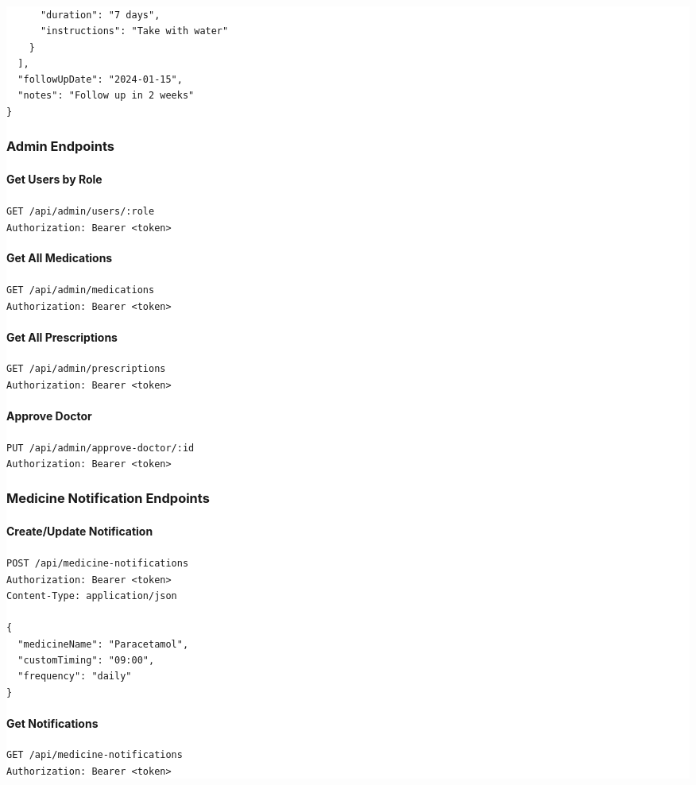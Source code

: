 ```http
      "duration": "7 days",
      "instructions": "Take with water"
    }
  ],
  "followUpDate": "2024-01-15",
  "notes": "Follow up in 2 weeks"
}
```

### Admin Endpoints

#### Get Users by Role
```http
GET /api/admin/users/:role
Authorization: Bearer <token>
```

#### Get All Medications
```http
GET /api/admin/medications
Authorization: Bearer <token>
```

#### Get All Prescriptions
```http
GET /api/admin/prescriptions
Authorization: Bearer <token>
```

#### Approve Doctor
```http
PUT /api/admin/approve-doctor/:id
Authorization: Bearer <token>
```

### Medicine Notification Endpoints

#### Create/Update Notification
```http
POST /api/medicine-notifications
Authorization: Bearer <token>
Content-Type: application/json

{
  "medicineName": "Paracetamol",
  "customTiming": "09:00",
  "frequency": "daily"
}
```

#### Get Notifications
```http
GET /api/medicine-notifications
Authorization: Bearer <token>
```
